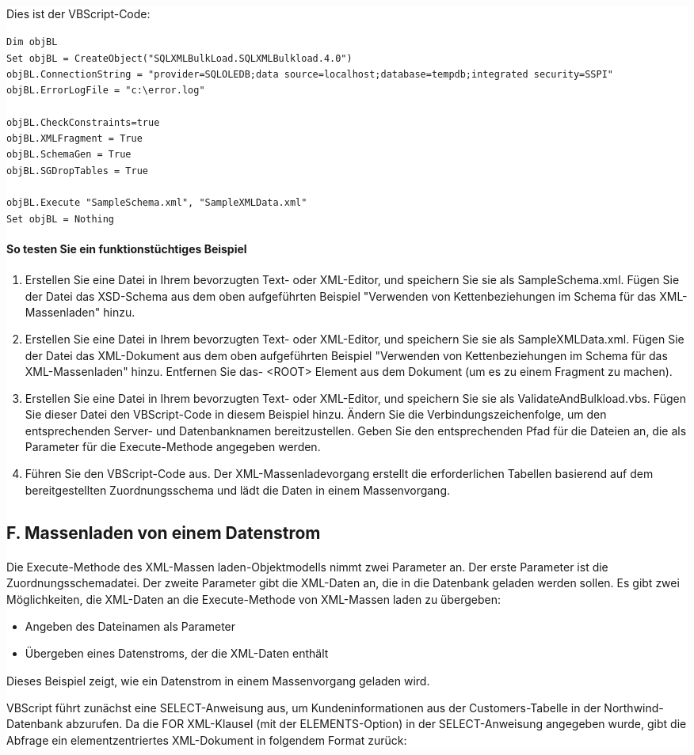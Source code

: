  Dies ist der VBScript-Code:  
  
```  
Dim objBL   
Set objBL = CreateObject("SQLXMLBulkLoad.SQLXMLBulkload.4.0")  
objBL.ConnectionString = "provider=SQLOLEDB;data source=localhost;database=tempdb;integrated security=SSPI"  
objBL.ErrorLogFile = "c:\error.log"  
  
objBL.CheckConstraints=true  
objBL.XMLFragment = True  
objBL.SchemaGen = True  
objBL.SGDropTables = True  
  
objBL.Execute "SampleSchema.xml", "SampleXMLData.xml"  
Set objBL = Nothing  
```  
  
#### <a name="to-test-a-working-sample"></a>So testen Sie ein funktionstüchtiges Beispiel  
  
1.  Erstellen Sie eine Datei in Ihrem bevorzugten Text- oder XML-Editor, und speichern Sie sie als SampleSchema.xml. Fügen Sie der Datei das XSD-Schema aus dem oben aufgeführten Beispiel "Verwenden von Kettenbeziehungen im Schema für das XML-Massenladen" hinzu.  
  
2.  Erstellen Sie eine Datei in Ihrem bevorzugten Text- oder XML-Editor, und speichern Sie sie als SampleXMLData.xml. Fügen Sie der Datei das XML-Dokument aus dem oben aufgeführten Beispiel "Verwenden von Kettenbeziehungen im Schema für das XML-Massenladen" hinzu. Entfernen Sie das- \<ROOT> Element aus dem Dokument (um es zu einem Fragment zu machen).  
  
3.  Erstellen Sie eine Datei in Ihrem bevorzugten Text- oder XML-Editor, und speichern Sie sie als ValidateAndBulkload.vbs. Fügen Sie dieser Datei den VBScript-Code in diesem Beispiel hinzu. Ändern Sie die Verbindungszeichenfolge, um den entsprechenden Server- und Datenbanknamen bereitzustellen. Geben Sie den entsprechenden Pfad für die Dateien an, die als Parameter für die Execute-Methode angegeben werden.  
  
4.  Führen Sie den VBScript-Code aus. Der XML-Massenladevorgang erstellt die erforderlichen Tabellen basierend auf dem bereitgestellten Zuordnungsschema und lädt die Daten in einem Massenvorgang.  
  
## <a name="f-bulk-loading-from-a-stream"></a>F. Massenladen von einem Datenstrom  
 Die Execute-Methode des XML-Massen laden-Objektmodells nimmt zwei Parameter an. Der erste Parameter ist die Zuordnungsschemadatei. Der zweite Parameter gibt die XML-Daten an, die in die Datenbank geladen werden sollen. Es gibt zwei Möglichkeiten, die XML-Daten an die Execute-Methode von XML-Massen laden zu übergeben:  
  
-   Angeben des Dateinamen als Parameter  
  
-   Übergeben eines Datenstroms, der die XML-Daten enthält  
  
 Dieses Beispiel zeigt, wie ein Datenstrom in einem Massenvorgang geladen wird.  
  
 VBScript führt zunächst eine SELECT-Anweisung aus, um Kundeninformationen aus der Customers-Tabelle in der Northwind-Datenbank abzurufen. Da die FOR XML-Klausel (mit der ELEMENTS-Option) in der SELECT-Anweisung angegeben wurde, gibt die Abfrage ein elementzentriertes XML-Dokument in folgendem Format zurück:  
  